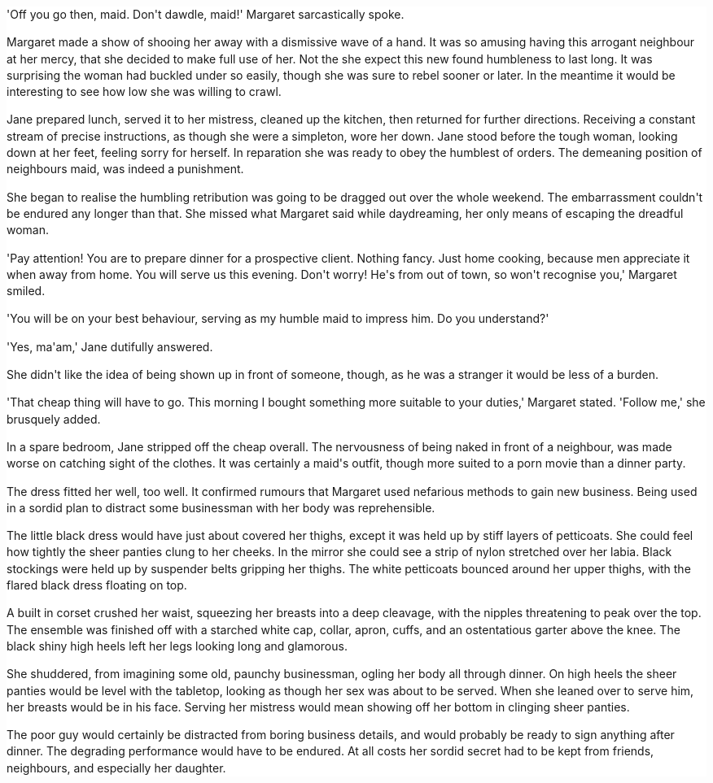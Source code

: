 'Off you go then, maid. Don't dawdle, maid!' Margaret sarcastically spoke. 

Margaret made a show of shooing her away with a dismissive wave of a hand. It was so amusing having this arrogant neighbour at her mercy, that she decided to make full use of her. Not the she expect this new found humbleness to last long. It was surprising the woman had buckled under so easily, though she was sure to rebel sooner or later. In the meantime it would be interesting to see how low she was willing to crawl. 

Jane prepared lunch, served it to her mistress, cleaned up the kitchen, then returned for further directions. Receiving a constant stream of precise instructions, as though she were a simpleton, wore her down. Jane stood before the tough woman, looking down at her feet, feeling sorry for herself. In reparation she was ready to obey the humblest of orders. The demeaning position of neighbours maid, was indeed a punishment. 

She began to realise the humbling retribution was going to be dragged out over the whole weekend. The embarrassment couldn't be endured any longer than that. She missed what Margaret said while daydreaming, her only means of escaping the dreadful woman. 

'Pay attention! You are to prepare dinner for a prospective client. Nothing fancy. Just home cooking, because men appreciate it when away from home. You will serve us this evening. Don't worry! He's from out of town, so won't recognise you,' Margaret smiled. 

'You will be on your best behaviour, serving as my humble maid to impress him. Do you understand?' 

'Yes, ma'am,' Jane dutifully answered. 

She didn't like the idea of being shown up in front of someone, though, as he was a stranger it would be less of a burden. 

'That cheap thing will have to go. This morning I bought something more suitable to your duties,' Margaret stated. 'Follow me,' she brusquely added. 

In a spare bedroom, Jane stripped off the cheap overall. The nervousness of being naked in front of a neighbour, was made worse on catching sight of the clothes. It was certainly a maid's outfit, though more suited to a porn movie than a dinner party. 

The dress fitted her well, too well. It confirmed rumours that Margaret used nefarious methods to gain new business. Being used in a sordid plan to distract some businessman with her body was reprehensible. 

The little black dress would have just about covered her thighs, except it was held up by stiff layers of petticoats. She could feel how tightly the sheer panties clung to her cheeks. In the mirror she could see a strip of nylon stretched over her labia. Black stockings were held up by suspender belts gripping her thighs. The white petticoats bounced around her upper thighs, with the flared black dress floating on top. 

A built in corset crushed her waist, squeezing her breasts into a deep cleavage, with the nipples threatening to peak over the top. The ensemble was finished off with a starched white cap, collar, apron, cuffs, and an ostentatious garter above the knee. The black shiny high heels left her legs looking long and glamorous. 

She shuddered, from imagining some old, paunchy businessman, ogling her body all through dinner. On high heels the sheer panties would be level with the tabletop, looking as though her sex was about to be served. When she leaned over to serve him, her breasts would be in his face. Serving her mistress would mean showing off her bottom in clinging sheer panties. 

The poor guy would certainly be distracted from boring business details, and would probably be ready to sign anything after dinner. The degrading performance would have to be endured. At all costs her sordid secret had to be kept from friends, neighbours, and especially her daughter. 
